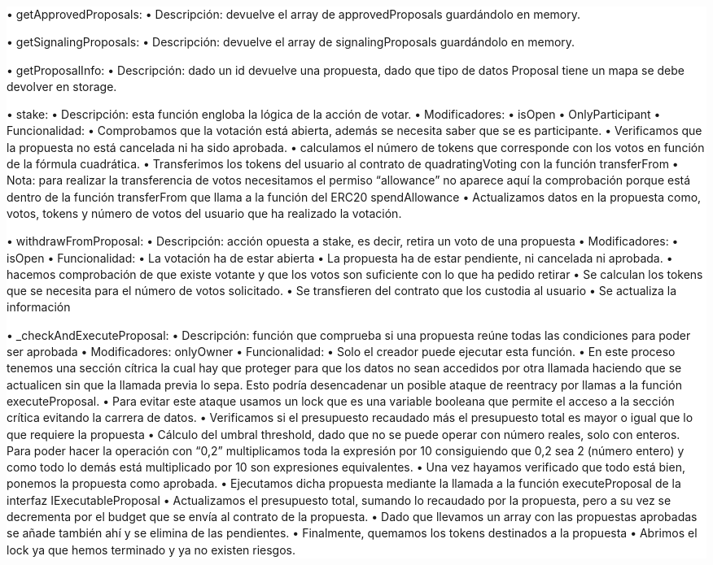 •	getApprovedProposals: 
  •	Descripción: devuelve el array de approvedProposals guardándolo en memory. 

•	getSignalingProposals: 
  •	Descripción: devuelve el array de signalingProposals guardándolo en memory. 

•	getProposalInfo: 
  •	Descripción: dado un id devuelve una propuesta, dado que tipo de datos Proposal tiene un mapa se debe devolver en storage. 

•	stake: 
  •	Descripción: esta función engloba la lógica de la acción de votar. 
  •	Modificadores: 
    •	isOpen
    •	OnlyParticipant
  •	Funcionalidad: 
    •	Comprobamos que la votación está abierta, además se necesita saber que se es participante. 
    •	Verificamos que la propuesta no está cancelada ni ha sido aprobada.
    •	calculamos el número de tokens que corresponde con los votos en función de la fórmula cuadrática. 
    •	Transferimos los tokens del usuario al contrato de quadratingVoting con la función transferFrom
    •	Nota: para realizar la transferencia de votos necesitamos el permiso “allowance” no aparece aquí la comprobación porque está dentro de la función transferFrom que llama a la función del ERC20 spendAllowance
    •	Actualizamos datos en la propuesta como, votos, tokens y número de votos del usuario que ha realizado la votación.

•	withdrawFromProposal:
  •	Descripción: acción opuesta a stake, es decir, retira un voto de una propuesta
  •	Modificadores: 
    •	isOpen 
  •	Funcionalidad: 
    •	La votación ha de estar abierta 
    •	La propuesta ha de estar pendiente, ni cancelada ni aprobada. 
    •	hacemos comprobación de que existe votante y que los votos son suficiente con lo que ha pedido retirar
    •	Se calculan los tokens que se necesita para el número de votos solicitado.
    •	Se transfieren del contrato que los custodia al usuario
  •	Se actualiza la información 

•	_checkAndExecuteProposal: 
  •	Descripción: función que comprueba si una propuesta reúne todas las condiciones para poder ser aprobada
  •	Modificadores: onlyOwner
  •	Funcionalidad: 
    •	Solo el creador puede ejecutar esta función.
    •	En este proceso tenemos una sección cítrica la cual hay que proteger para que los datos no sean accedidos por otra llamada haciendo que se  actualicen sin que la llamada previa lo sepa. Esto podría desencadenar un posible ataque de reentracy por llamas a la función executeProposal.
    •	Para evitar este ataque usamos un lock que es una variable booleana que permite el acceso a la sección crítica evitando la carrera de datos. 
    •	Verificamos si el presupuesto recaudado más el presupuesto total es mayor o igual que lo que requiere la propuesta
    •	Cálculo del umbral threshold, dado que no se puede operar con número reales, solo con enteros. Para poder hacer la operación con “0,2” multiplicamos toda la expresión por 10 consiguiendo que 0,2 sea 2 (número entero) y como todo lo demás está multiplicado por 10 son expresiones equivalentes. 
    •	Una vez hayamos verificado que todo está bien, ponemos la propuesta como aprobada. 
    •	Ejecutamos dicha propuesta mediante la llamada a la función executeProposal de la interfaz IExecutableProposal
    •	Actualizamos el presupuesto total, sumando lo recaudado por la propuesta, pero a su vez se decrementa por el budget que se envía al contrato de la propuesta.
    •	Dado que llevamos un array con las propuestas aprobadas se añade también ahí y se elimina de las pendientes. 
    •	Finalmente, quemamos los tokens destinados a la propuesta 
    •	Abrimos el lock ya que hemos terminado y ya no existen riesgos. 
